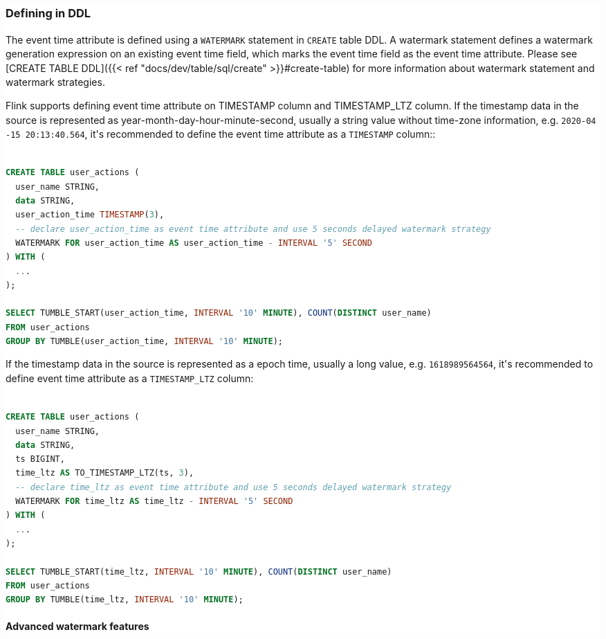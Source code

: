 ### Defining in DDL

The event time attribute is defined using a `WATERMARK` statement in `CREATE` table DDL. A watermark statement defines a watermark generation expression on an existing event time field, which marks the event time field as the event time attribute. Please see [CREATE TABLE DDL]({{< ref "docs/dev/table/sql/create" >}}#create-table) for more information about watermark statement and watermark strategies.

Flink supports defining event time attribute on TIMESTAMP column and TIMESTAMP_LTZ column. 
If the timestamp data in the source is represented as year-month-day-hour-minute-second, usually a string value without time-zone information, e.g. `2020-04-15 20:13:40.564`, it's recommended to define the event time attribute as a `TIMESTAMP` column::
```sql

CREATE TABLE user_actions (
  user_name STRING,
  data STRING,
  user_action_time TIMESTAMP(3),
  -- declare user_action_time as event time attribute and use 5 seconds delayed watermark strategy
  WATERMARK FOR user_action_time AS user_action_time - INTERVAL '5' SECOND
) WITH (
  ...
);

SELECT TUMBLE_START(user_action_time, INTERVAL '10' MINUTE), COUNT(DISTINCT user_name)
FROM user_actions
GROUP BY TUMBLE(user_action_time, INTERVAL '10' MINUTE);

```

If the timestamp data in the source is represented as a epoch time, usually a long value, e.g. `1618989564564`, it's recommended to define event time attribute as a `TIMESTAMP_LTZ` column:
```sql

CREATE TABLE user_actions (
  user_name STRING,
  data STRING,
  ts BIGINT,
  time_ltz AS TO_TIMESTAMP_LTZ(ts, 3),
  -- declare time_ltz as event time attribute and use 5 seconds delayed watermark strategy
  WATERMARK FOR time_ltz AS time_ltz - INTERVAL '5' SECOND
) WITH (
  ...
);

SELECT TUMBLE_START(time_ltz, INTERVAL '10' MINUTE), COUNT(DISTINCT user_name)
FROM user_actions
GROUP BY TUMBLE(time_ltz, INTERVAL '10' MINUTE);

```

#### Advanced watermark features
